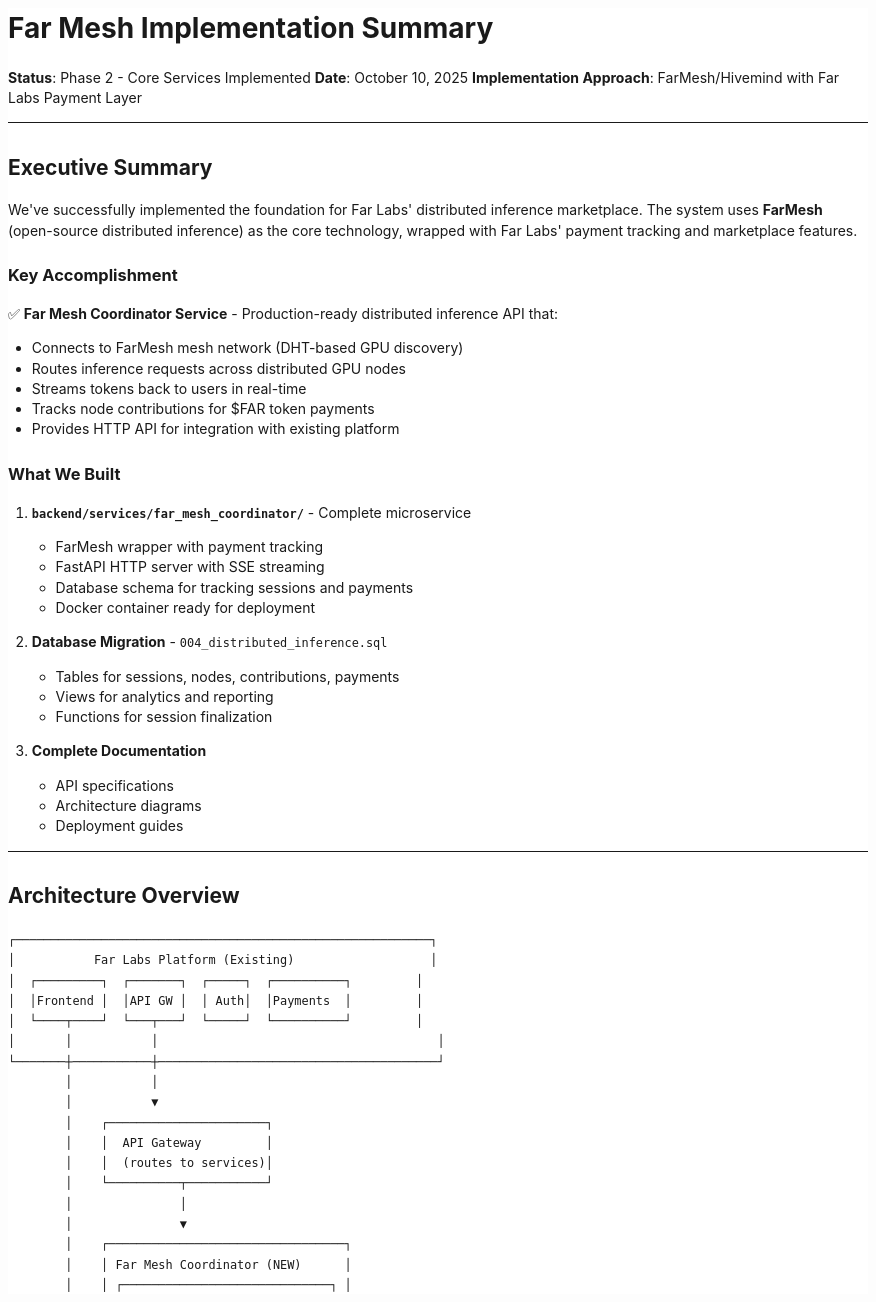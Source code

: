 # Far Mesh Implementation Summary

**Status**: Phase 2 - Core Services Implemented
**Date**: October 10, 2025
**Implementation Approach**: FarMesh/Hivemind with Far Labs Payment Layer

---

## Executive Summary

We've successfully implemented the foundation for Far Labs' distributed inference marketplace. The system uses **FarMesh** (open-source distributed inference) as the core technology, wrapped with Far Labs' payment tracking and marketplace features.

### Key Accomplishment

✅ **Far Mesh Coordinator Service** - Production-ready distributed inference API that:
- Connects to FarMesh mesh network (DHT-based GPU discovery)
- Routes inference requests across distributed GPU nodes
- Streams tokens back to users in real-time
- Tracks node contributions for $FAR token payments
- Provides HTTP API for integration with existing platform

### What We Built

1. **`backend/services/far_mesh_coordinator/`** - Complete microservice
   - FarMesh wrapper with payment tracking
   - FastAPI HTTP server with SSE streaming
   - Database schema for tracking sessions and payments
   - Docker container ready for deployment

2. **Database Migration** - `004_distributed_inference.sql`
   - Tables for sessions, nodes, contributions, payments
   - Views for analytics and reporting
   - Functions for session finalization

3. **Complete Documentation**
   - API specifications
   - Architecture diagrams
   - Deployment guides

---

## Architecture Overview

```
┌──────────────────────────────────────────────────────────┐
│           Far Labs Platform (Existing)                   │
│  ┌─────────┐  ┌───────┐  ┌─────┐  ┌──────────┐         │
│  │Frontend │  │API GW │  │ Auth│  │Payments  │         │
│  └────┬────┘  └───┬───┘  └─────┘  └──────────┘         │
│       │           │                                       │
└───────┼───────────┼───────────────────────────────────────┘
        │           │
        │           ▼
        │    ┌──────────────────────┐
        │    │  API Gateway         │
        │    │  (routes to services)│
        │    └──────────┬───────────┘
        │               │
        │               ▼
        │    ┌─────────────────────────────────┐
        │    │ Far Mesh Coordinator (NEW)      │
        │    │ ┌─────────────────────────────┐ │
```